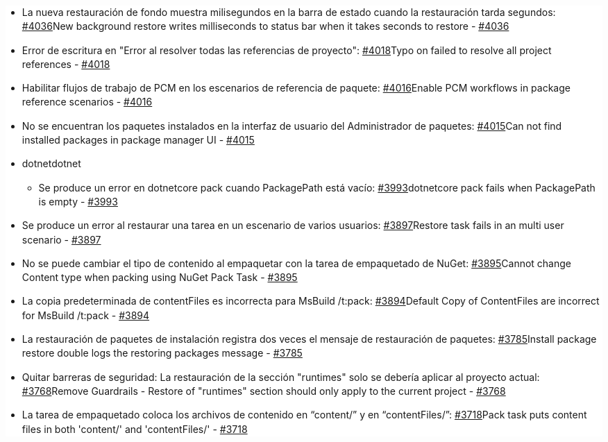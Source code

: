 - <span data-ttu-id="535f0-258">La nueva restauración de fondo muestra milisegundos en la barra de estado cuando la restauración tarda segundos: [#4036](https://github.com/NuGet/Home/issues/4036)</span><span class="sxs-lookup"><span data-stu-id="535f0-258">New background restore writes milliseconds to status bar when it takes seconds to restore - [#4036](https://github.com/NuGet/Home/issues/4036)</span></span>

- <span data-ttu-id="535f0-259">Error de escritura en "Error al resolver todas las referencias de proyecto": [#4018](https://github.com/NuGet/Home/issues/4018)</span><span class="sxs-lookup"><span data-stu-id="535f0-259">Typo on failed to resolve all project references - [#4018](https://github.com/NuGet/Home/issues/4018)</span></span>

- <span data-ttu-id="535f0-260">Habilitar flujos de trabajo de PCM en los escenarios de referencia de paquete: [#4016](https://github.com/NuGet/Home/issues/4016)</span><span class="sxs-lookup"><span data-stu-id="535f0-260">Enable PCM workflows in package reference scenarios - [#4016](https://github.com/NuGet/Home/issues/4016)</span></span>

- <span data-ttu-id="535f0-261">No se encuentran los paquetes instalados en la interfaz de usuario del Administrador de paquetes: [#4015](https://github.com/NuGet/Home/issues/4015)</span><span class="sxs-lookup"><span data-stu-id="535f0-261">Can not find installed packages in package manager UI - [#4015](https://github.com/NuGet/Home/issues/4015)</span></span>

- <span data-ttu-id="535f0-262">dotnet</span><span class="sxs-lookup"><span data-stu-id="535f0-262">dotnet</span></span>
  - <span data-ttu-id="535f0-263">Se produce un error en dotnetcore pack cuando PackagePath está vacío: [#3993](https://github.com/NuGet/Home/issues/3993)</span><span class="sxs-lookup"><span data-stu-id="535f0-263">dotnetcore pack fails when PackagePath is empty - [#3993](https://github.com/NuGet/Home/issues/3993)</span></span>

- <span data-ttu-id="535f0-264">Se produce un error al restaurar una tarea en un escenario de varios usuarios: [#3897](https://github.com/NuGet/Home/issues/3897)</span><span class="sxs-lookup"><span data-stu-id="535f0-264">Restore task fails in an multi user scenario - [#3897](https://github.com/NuGet/Home/issues/3897)</span></span>

- <span data-ttu-id="535f0-265">No se puede cambiar el tipo de contenido al empaquetar con la tarea de empaquetado de NuGet: [#3895](https://github.com/NuGet/Home/issues/3895)</span><span class="sxs-lookup"><span data-stu-id="535f0-265">Cannot change Content type when packing using NuGet Pack Task - [#3895](https://github.com/NuGet/Home/issues/3895)</span></span>

- <span data-ttu-id="535f0-266">La copia predeterminada de contentFiles es incorrecta para MsBuild /t:pack: [#3894](https://github.com/NuGet/Home/issues/3894)</span><span class="sxs-lookup"><span data-stu-id="535f0-266">Default Copy of ContentFiles are incorrect for MsBuild /t:pack - [#3894](https://github.com/NuGet/Home/issues/3894)</span></span>

- <span data-ttu-id="535f0-267">La restauración de paquetes de instalación registra dos veces el mensaje de restauración de paquetes: [#3785](https://github.com/NuGet/Home/issues/3785)</span><span class="sxs-lookup"><span data-stu-id="535f0-267">Install package restore double logs the restoring packages message - [#3785](https://github.com/NuGet/Home/issues/3785)</span></span>

- <span data-ttu-id="535f0-268">Quitar barreras de seguridad: La restauración de la sección "runtimes" solo se debería aplicar al proyecto actual: [#3768](https://github.com/NuGet/Home/issues/3768)</span><span class="sxs-lookup"><span data-stu-id="535f0-268">Remove Guardrails - Restore of "runtimes" section should only apply to the current project - [#3768](https://github.com/NuGet/Home/issues/3768)</span></span>

- <span data-ttu-id="535f0-269">La tarea de empaquetado coloca los archivos de contenido en “content/” y en “contentFiles/”: [#3718](https://github.com/NuGet/Home/issues/3718)</span><span class="sxs-lookup"><span data-stu-id="535f0-269">Pack task puts content files in both 'content/' and 'contentFiles/' - [#3718](https://github.com/NuGet/Home/issues/3718)</span></span>
